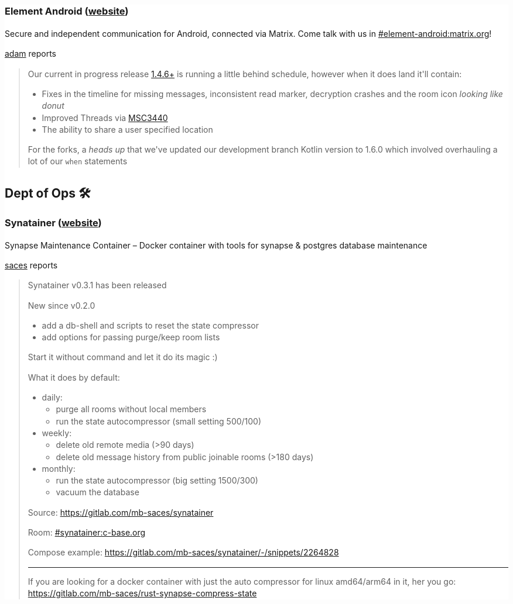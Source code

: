 ### Element Android ([website](https://github.com/vector-im/element-android))

Secure and independent communication for Android, connected via Matrix. Come talk with us in [#element-android:matrix.org](https://matrix.to/#/#element-android:matrix.org)!

[adam](https://matrix.to/#/@ouchadam:matrix.org) reports

> Our current in progress release [1.4.6+](https://github.com/vector-im/element-android/releases) is running a little behind schedule, however when it does land it'll contain:
> 
> * Fixes in the timeline for missing messages, inconsistent read marker, decryption crashes and the room icon _looking like donut_
> * Improved Threads via [MSC3440](https://github.com/matrix-org/matrix-spec-proposals/blob/gsouquet/threading-via-relations/proposals/3440-threading-via-relations.md#fetch-all-replies-to-a-thread)
> * The ability to share a user specified location
>  
> For the forks, a _heads up_ that we've updated our development branch Kotlin version to 1.6.0 which involved overhauling a lot of our `when` statements

## Dept of Ops 🛠

### Synatainer ([website](https://gitlab.com/mb-saces/synatainer))

Synapse Maintenance Container – Docker container with tools for synapse & postgres database maintenance

[saces](https://matrix.to/#/@saces:c-base.org) reports

> Synatainer v0.3.1 has been released
> 
> New since v0.2.0
>   - add a db-shell and scripts to reset the state compressor
>   - add options for passing purge/keep room lists
> 
> 
> Start it without command and let it do its magic :)
> 
> What it does by default:
> * daily:
>   - purge all rooms without local members
>   - run the state autocompressor (small setting 500/100)
> * weekly:
>   - delete old remote media (>90 days)
>   - delete old message history from public joinable rooms (>180 days)
> * monthly:
>   - run the state autocompressor (big setting 1500/300)
>   - vacuum the database
> 
> Source: https://gitlab.com/mb-saces/synatainer
> 
> Room: [#synatainer:c-base.org](https://matrix.to/#/#synatainer:c-base.org)
> 
> Compose example: https://gitlab.com/mb-saces/synatainer/-/snippets/2264828
> 
> ***
> 
> If you are looking for a docker container with just the auto compressor for linux amd64/arm64 in it, her you go: https://gitlab.com/mb-saces/rust-synapse-compress-state
